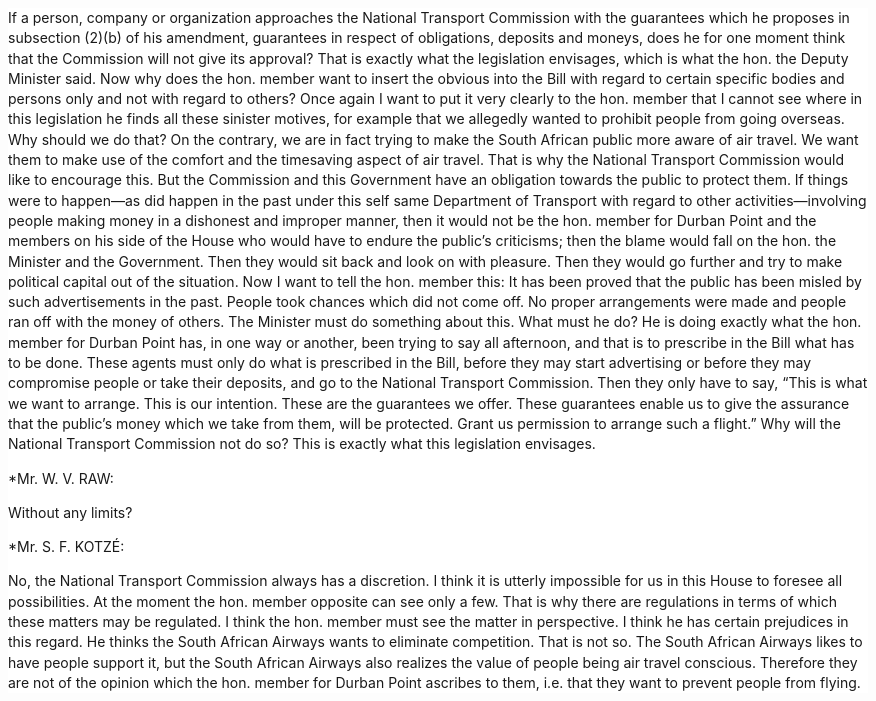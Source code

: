 <p>If a person, company or organization approaches the National Transport Commission with the guarantees which he proposes in subsection (2)(b) of his amendment, guarantees in respect of obligations, deposits and moneys, does he for one moment think that the Commission will not give its approval? That is exactly what the legislation envisages, which is what the hon. the Deputy Minister said. Now why does the hon. member want to insert the obvious into the Bill with regard to certain specific bodies and persons only and not with regard to others? Once again I want to put it very clearly to the hon. member that I cannot see where in this legislation he finds all these sinister motives, for example that we allegedly wanted to prohibit people from going overseas. Why should we do that? On the contrary, we are in fact trying to make the South African public more aware of air travel. We want them to make use of the comfort and the timesaving aspect of air travel. That is why the National Transport Commission would like to encourage this. But the Commission and this Government have an obligation towards the public to protect them. If things were to happen&#x2014;as did happen in the past under this self same Department of Transport with regard to other activities&#x2014;involving people making money in a dishonest and improper manner, then it would not be the hon. member for Durban Point and the members on his side of the House who would have to endure the public&#x2019;s criticisms; then the blame would fall on the hon. the Minister and the Government. Then they would sit back and look on with pleasure. Then they would go further and try to make political capital out of the situation. Now I want to tell the hon. member this: It has been proved that the public has been misled by such advertisements in the past. People took chances which did not come off. No proper arrangements were made and people ran off with the money of others. The Minister must do something about this. What must he do? He is doing exactly what the hon. member for Durban Point has, in one way or another, been trying to say all afternoon, and that is to prescribe in the Bill what has to be done. These agents must only do what is prescribed in the Bill, before they may start advertising or before they may compromise people or take their deposits, and go to the National Transport Commission. Then they only have to say, &#x201C;This is what we want to arrange. This is our intention. These are the guarantees we offer. These guarantees enable us to give the assurance that the public&#x2019;s money which we take from them, will be protected. Grant us permission to arrange such a flight.&#x201D; Why will the National Transport Commission not do so? This is exactly what this legislation envisages.</p>

</speech>

<speech by="#raw">

<from>*Mr. <person refersTo="hansard_za">W. V. RAW</person>:</from>

<p>Without any limits?</p>

</speech>

<speech by="#kotz&#x00E9;">

<from>*Mr. <person refersTo="hansard_za">S. F. KOTZ&#x00C9;</person>:</from>

<p>No, the National Transport Commission always has a discretion. I think it is utterly impossible for us in this House to foresee all possibilities. At the moment the hon. member opposite can see only a few. That is why there are regulations in terms of which these matters may be regulated. I think the hon. member must see the matter in perspective. I think he has certain prejudices in this regard. He thinks the South African Airways wants to eliminate competition. That is not so. The South African Airways likes to have people support it, but the South African Airways also realizes the value of people being air travel conscious. Therefore they are not of the opinion which the hon. member for Durban Point ascribes to them, i.e. that they want to prevent people from flying.</p>

</speech>

<speech by="#oliver">
